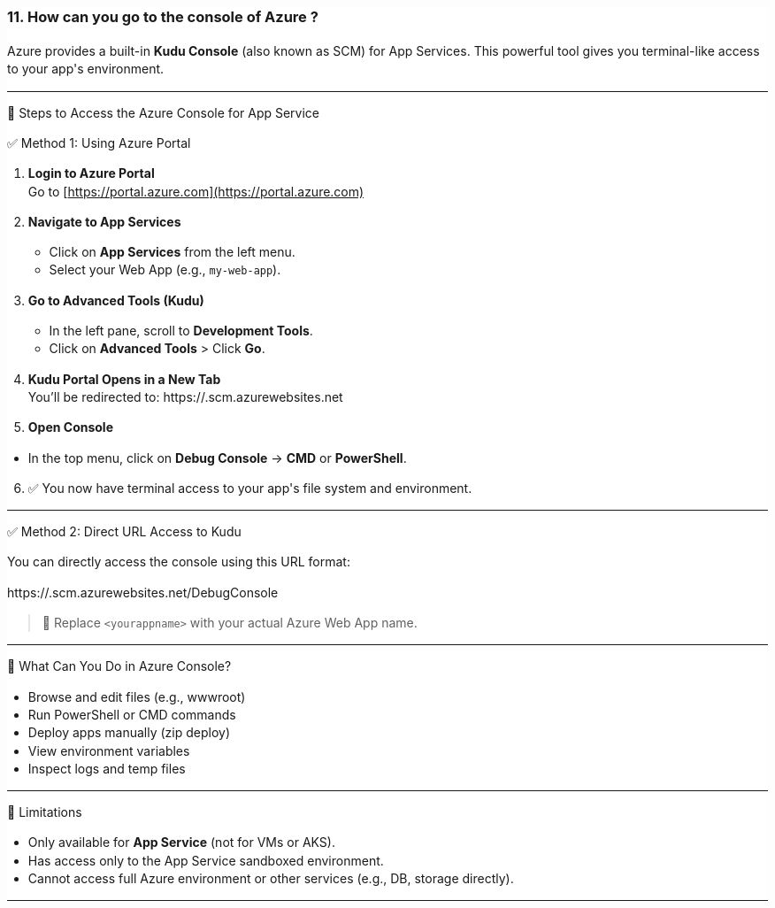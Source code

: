 ### 11. How can you go to the console of Azure ?

Azure provides a built-in **Kudu Console** (also known as SCM) for App Services. This powerful tool gives you terminal-like access to your app's environment.

---

🧭 Steps to Access the Azure Console for App Service

✅ Method 1: Using Azure Portal

1. **Login to Azure Portal**  
   Go to [https://portal.azure.com](https://portal.azure.com)

2. **Navigate to App Services**

   - Click on **App Services** from the left menu.
   - Select your Web App (e.g., `my-web-app`).

3. **Go to Advanced Tools (Kudu)**

   - In the left pane, scroll to **Development Tools**.
   - Click on **Advanced Tools** > Click **Go**.

4. **Kudu Portal Opens in a New Tab**  
   You’ll be redirected to: https://<appname>.scm.azurewebsites.net
5. **Open Console**

- In the top menu, click on **Debug Console** → **CMD** or **PowerShell**.

6. ✅ You now have terminal access to your app's file system and environment.

---

✅ Method 2: Direct URL Access to Kudu

You can directly access the console using this URL format:

https://<yourappname>.scm.azurewebsites.net/DebugConsole

> 📌 Replace `<yourappname>` with your actual Azure Web App name.

---

🔧 What Can You Do in Azure Console?

- Browse and edit files (e.g., wwwroot)
- Run PowerShell or CMD commands
- Deploy apps manually (zip deploy)
- View environment variables
- Inspect logs and temp files

---

🚫 Limitations

- Only available for **App Service** (not for VMs or AKS).
- Has access only to the App Service sandboxed environment.
- Cannot access full Azure environment or other services (e.g., DB, storage directly).

---